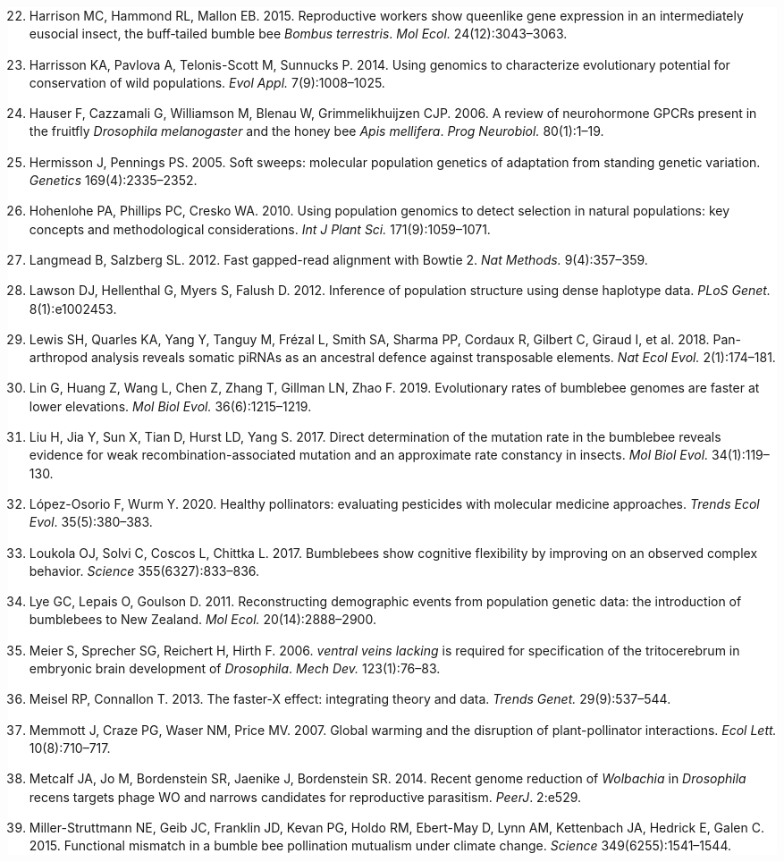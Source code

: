 22. Harrison MC, Hammond RL, Mallon EB. 2015. Reproductive workers show queenlike gene expression in an intermediately eusocial insect, the buff‐tailed bumble bee *Bombus terrestris*. *Mol Ecol.* 24(12):3043–3063.

23. Harrisson KA, Pavlova A, Telonis-Scott M, Sunnucks P. 2014. Using genomics to characterize evolutionary potential for conservation of wild populations. *Evol Appl.* 7(9):1008–1025.

24. Hauser F, Cazzamali G, Williamson M, Blenau W, Grimmelikhuijzen CJP. 2006. A review of neurohormone GPCRs present in the fruitfly *Drosophila melanogaster* and the honey bee *Apis mellifera*. *Prog Neurobiol.* 80(1):1–19.

25. Hermisson J, Pennings PS. 2005. Soft sweeps: molecular population genetics of adaptation from standing genetic variation. *Genetics* 169(4):2335–2352.

26. Hohenlohe PA, Phillips PC, Cresko WA. 2010. Using population genomics to detect selection in natural populations: key concepts and methodological considerations. *Int J Plant Sci.* 171(9):1059–1071.

27. Langmead B, Salzberg SL. 2012. Fast gapped-read alignment with Bowtie 2. *Nat Methods.* 9(4):357–359.

28. Lawson DJ, Hellenthal G, Myers S, Falush D. 2012. Inference of population structure using dense haplotype data. *PLoS Genet.* 8(1):e1002453.

29. Lewis SH, Quarles KA, Yang Y, Tanguy M, Frézal L, Smith SA, Sharma PP, Cordaux R, Gilbert C, Giraud I, et al.  2018. Pan-arthropod analysis reveals somatic piRNAs as an ancestral defence against transposable elements. *Nat Ecol Evol.* 2(1):174–181.

30. Lin G, Huang Z, Wang L, Chen Z, Zhang T, Gillman LN, Zhao F. 2019. Evolutionary rates of bumblebee genomes are faster at lower elevations. *Mol Biol Evol.* 36(6):1215–1219.

31. Liu H, Jia Y, Sun X, Tian D, Hurst LD, Yang S. 2017. Direct determination of the mutation rate in the bumblebee reveals evidence for weak recombination-associated mutation and an approximate rate constancy in insects. *Mol Biol Evol.* 34(1):119–130.

32. López-Osorio F, Wurm Y. 2020. Healthy pollinators: evaluating pesticides with molecular medicine approaches. *Trends Ecol Evol*. 35(5):380–383.

33. Loukola OJ, Solvi C, Coscos L, Chittka L. 2017. Bumblebees show cognitive flexibility by improving on an observed complex behavior. *Science* 355(6327):833–836.

34. Lye GC, Lepais O, Goulson D. 2011. Reconstructing demographic events from population genetic data: the introduction of bumblebees to New Zealand. *Mol Ecol.* 20(14):2888–2900.

35. Meier S, Sprecher SG, Reichert H, Hirth F. 2006. *ventral veins lacking* is required for specification of the tritocerebrum in embryonic brain development of *Drosophila*. *Mech Dev.* 123(1):76–83.

36. Meisel RP, Connallon T. 2013. The faster-X effect: integrating theory and data. *Trends Genet.* 29(9):537–544.

37. Memmott J, Craze PG, Waser NM, Price MV. 2007. Global warming and the disruption of plant-pollinator interactions. *Ecol Lett.* 10(8):710–717.

38. Metcalf JA, Jo M, Bordenstein SR, Jaenike J, Bordenstein SR. 2014. Recent genome reduction of *Wolbachia* in *Drosophila* recens targets phage WO and narrows candidates for reproductive parasitism. *PeerJ*. 2:e529.

39. Miller-Struttmann NE, Geib JC, Franklin JD, Kevan PG, Holdo RM, Ebert-May D, Lynn AM, Kettenbach JA, Hedrick E, Galen C. 2015. Functional mismatch in a bumble bee pollination mutualism under climate change. *Science* 349(6255):1541–1544.
